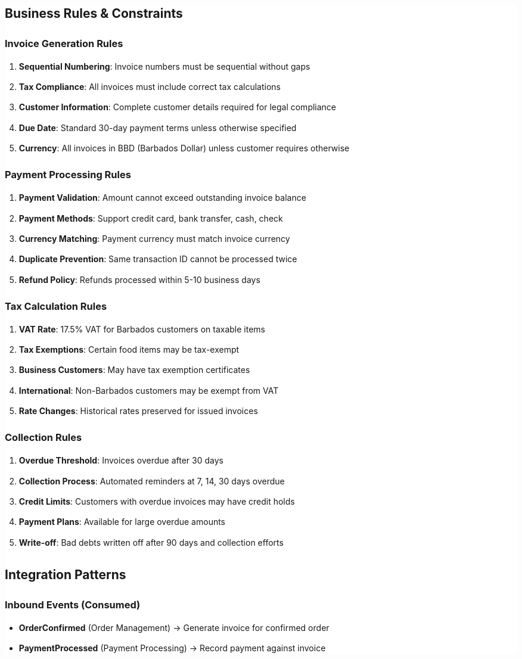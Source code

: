 ## Business Rules & Constraints

### Invoice Generation Rules

1. **Sequential Numbering**: Invoice numbers must be sequential without gaps

2. **Tax Compliance**: All invoices must include correct tax calculations

3. **Customer Information**: Complete customer details required for legal compliance

4. **Due Date**: Standard 30-day payment terms unless otherwise specified

5. **Currency**: All invoices in BBD (Barbados Dollar) unless customer requires otherwise

### Payment Processing Rules

1. **Payment Validation**: Amount cannot exceed outstanding invoice balance

2. **Payment Methods**: Support credit card, bank transfer, cash, check

3. **Currency Matching**: Payment currency must match invoice currency

4. **Duplicate Prevention**: Same transaction ID cannot be processed twice

5. **Refund Policy**: Refunds processed within 5-10 business days

### Tax Calculation Rules

1. **VAT Rate**: 17.5% VAT for Barbados customers on taxable items

2. **Tax Exemptions**: Certain food items may be tax-exempt

3. **Business Customers**: May have tax exemption certificates

4. **International**: Non-Barbados customers may be exempt from VAT

5. **Rate Changes**: Historical rates preserved for issued invoices

### Collection Rules

1. **Overdue Threshold**: Invoices overdue after 30 days

2. **Collection Process**: Automated reminders at 7, 14, 30 days overdue

3. **Credit Limits**: Customers with overdue invoices may have credit holds

4. **Payment Plans**: Available for large overdue amounts

5. **Write-off**: Bad debts written off after 90 days and collection efforts

## Integration Patterns

### Inbound Events (Consumed)

- **OrderConfirmed** (Order Management) → Generate invoice for confirmed order

- **PaymentProcessed** (Payment Processing) → Record payment against invoice
